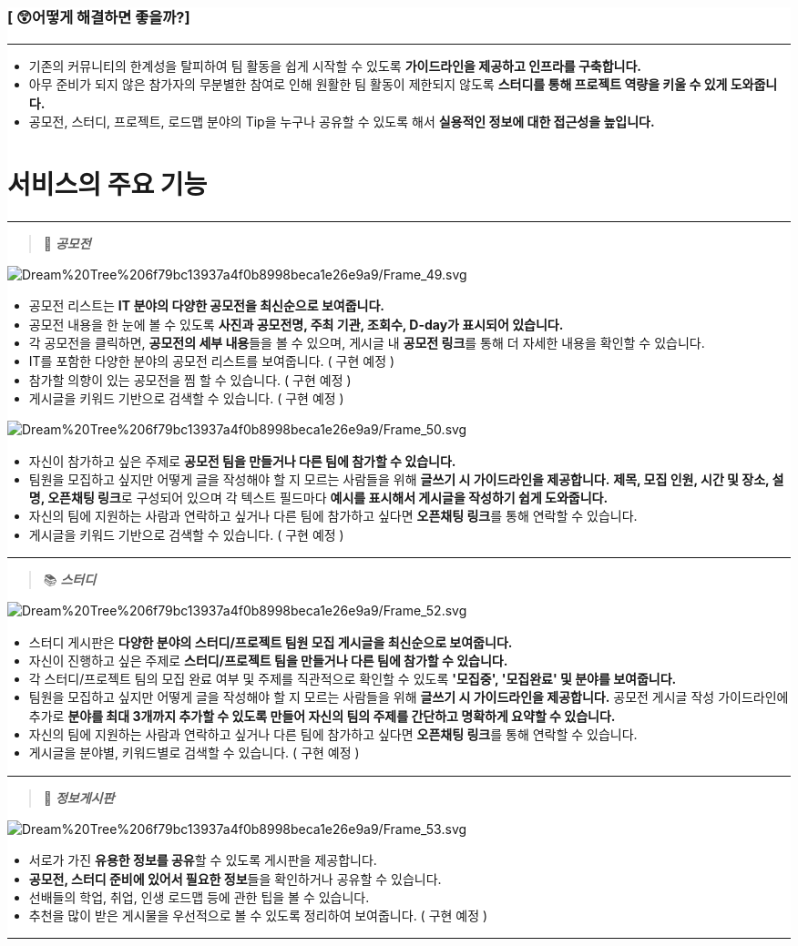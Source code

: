 ### [ 😲어떻게 해결하면 좋을까?]

---

- 기존의 커뮤니티의 한계성을 탈피하여 팀 활동을 쉽게 시작할 수 있도록 **가이드라인을 제공하고 인프라를 구축합니다.**
- 아무 준비가 되지 않은 참가자의 무분별한 참여로 인해 원활한 팀 활동이 제한되지 않도록 **스터디를 통해 프로젝트 역량을 키울 수 있게 도와줍니다.**
- 공모전, 스터디, 프로젝트, 로드맵 분야의 Tip을 누구나 공유할 수 있도록 해서 **실용적인 정보에 대한 접근성을 높입니다.**

# 서비스의 주요 기능

---

> 🚀 ***공모전***

![Dream%20Tree%206f79bc13937a4f0b8998beca1e26e9a9/Frame_49.svg](Dream%20Tree%206f79bc13937a4f0b8998beca1e26e9a9/Frame_49.svg)

- 공모전 리스트는 **IT 분야의 다양한 공모전을 최신순으로 보여줍니다.**
- 공모전 내용을 한 눈에 볼 수 있도록 **사진과 공모전명, 주최 기관, 조회수, D-day가 표시되어 있습니다.**
- 각 공모전을 클릭하면, **공모전의 세부 내용**들을 볼 수 있으며, 게시글 내 **공모전 링크**를 통해 더 자세한 내용을 확인할 수 있습니다.
- IT를 포함한 다양한 분야의 공모전 리스트를 보여줍니다. ( 구현 예정 )
- 참가할 의향이 있는 공모전을 찜 할 수 있습니다. ( 구현 예정 )
- 게시글을 키워드 기반으로 검색할 수 있습니다. ( 구현 예정 )

![Dream%20Tree%206f79bc13937a4f0b8998beca1e26e9a9/Frame_50.svg](Dream%20Tree%206f79bc13937a4f0b8998beca1e26e9a9/Frame_50.svg)

- 자신이 참가하고 싶은 주제로 **공모전 팀을 만들거나 다른 팀에 참가할 수 있습니다.**
- 팀원을 모집하고 싶지만 어떻게 글을 작성해야 할 지 모르는 사람들을 위해 **글쓰기 시 가이드라인을 제공합니다.** **제목, 모집 인원, 시간 및 장소, 설명, 오픈채팅 링크**로 구성되어 있으며 각 텍스트 필드마다 **예시를 표시해서 게시글을 작성하기 쉽게 도와줍니다.**
- 자신의 팀에 지원하는 사람과 연락하고 싶거나 다른 팀에 참가하고 싶다면 **오픈채팅 링크**를 통해 연락할 수 있습니다.
- 게시글을 키워드 기반으로 검색할 수 있습니다. ( 구현 예정 )

---

> 📚 ***스터디***

![Dream%20Tree%206f79bc13937a4f0b8998beca1e26e9a9/Frame_52.svg](Dream%20Tree%206f79bc13937a4f0b8998beca1e26e9a9/Frame_52.svg)

- 스터디 게시판은 **다양한 분야의 스터디/프로젝트 팀원 모집 게시글을 최신순으로 보여줍니다.**
- 자신이 진행하고 싶은 주제로 **스터디/프로젝트 팀을 만들거나 다른 팀에 참가할 수 있습니다.**
- 각 스터디/프로젝트 팀의 모집 완료 여부 및 주제를 직관적으로 확인할 수 있도록 **'모집중', '모집완료' 및 분야를 보여줍니다.**
- 팀원을 모집하고 싶지만 어떻게 글을 작성해야 할 지 모르는 사람들을 위해 **글쓰기 시 가이드라인을 제공합니다.** 공모전 게시글 작성 가이드라인에 추가로 **분야를 최대 3개까지 추가할 수 있도록 만들어 자신의 팀의 주제를 간단하고 명확하게 요약할 수 있습니다.**
- 자신의 팀에 지원하는 사람과 연락하고 싶거나 다른 팀에 참가하고 싶다면 **오픈채팅 링크**를 통해 연락할 수 있습니다.
- 게시글을 분야별, 키워드별로 검색할 수 있습니다. ( 구현 예정 )

---

> 📰 ***정보게시판***

![Dream%20Tree%206f79bc13937a4f0b8998beca1e26e9a9/Frame_53.svg](Dream%20Tree%206f79bc13937a4f0b8998beca1e26e9a9/Frame_53.svg)

- 서로가 가진 **유용한 정보를 공유**할 수 있도록 게시판을 제공합니다.
- **공모전, 스터디 준비에 있어서 필요한 정보**들을 확인하거나 공유할 수 있습니다.
- 선배들의 학업, 취업, 인생 로드맵 등에 관한 팁을 볼 수 있습니다.
- 추천을 많이 받은 게시물을 우선적으로 볼 수 있도록 정리하여 보여줍니다. ( 구현 예정 )

---